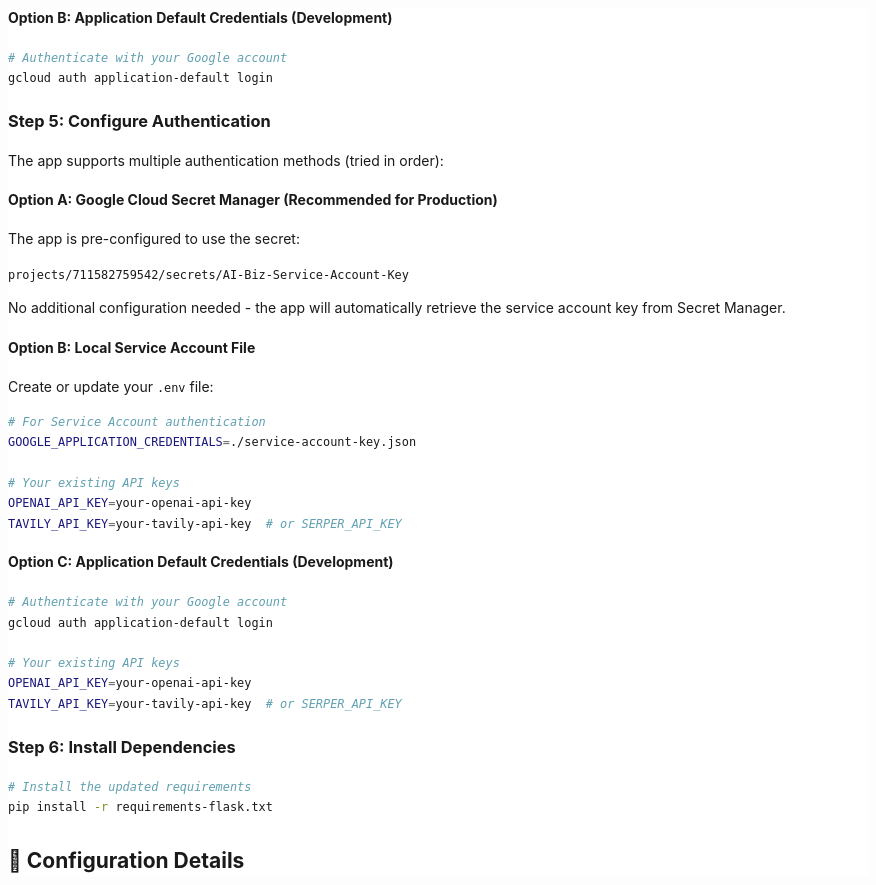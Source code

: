#### Option B: Application Default Credentials (Development)

```bash
# Authenticate with your Google account
gcloud auth application-default login
```

### Step 5: Configure Authentication

The app supports multiple authentication methods (tried in order):

#### Option A: Google Cloud Secret Manager (Recommended for Production)
The app is pre-configured to use the secret:
```
projects/711582759542/secrets/AI-Biz-Service-Account-Key
```

No additional configuration needed - the app will automatically retrieve the service account key from Secret Manager.

#### Option B: Local Service Account File
Create or update your `.env` file:

```bash
# For Service Account authentication
GOOGLE_APPLICATION_CREDENTIALS=./service-account-key.json

# Your existing API keys
OPENAI_API_KEY=your-openai-api-key
TAVILY_API_KEY=your-tavily-api-key  # or SERPER_API_KEY
```

#### Option C: Application Default Credentials (Development)
```bash
# Authenticate with your Google account
gcloud auth application-default login

# Your existing API keys  
OPENAI_API_KEY=your-openai-api-key
TAVILY_API_KEY=your-tavily-api-key  # or SERPER_API_KEY
```

### Step 6: Install Dependencies

```bash
# Install the updated requirements
pip install -r requirements-flask.txt
```

## 🔧 Configuration Details
